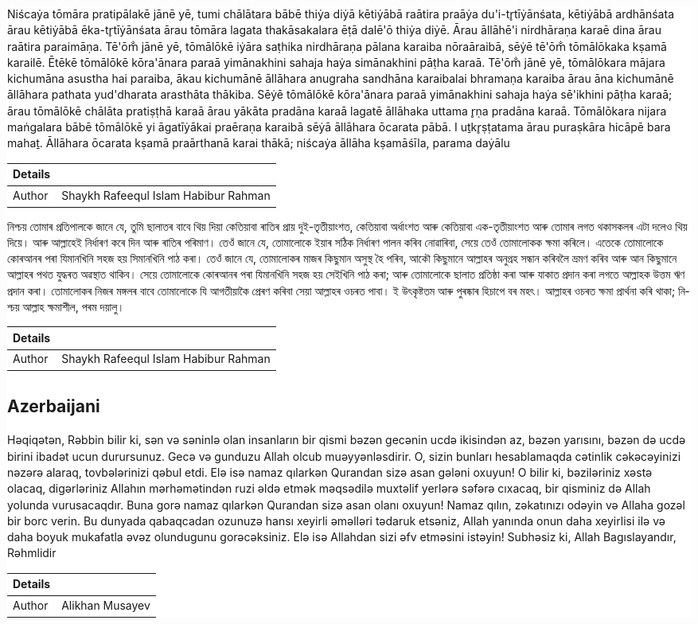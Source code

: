
<div dir="ltr" lang="as" style={{fontSize:'larger',backgroundColor:'#f8f9fa',padding:20}}>
Niścaẏa tōmāra pratipālakē jānē yē, tumi chālātara bābē thiẏa diẏā kētiẏābā raātira praāẏa du'i-tr̥tīẏānśata, kētiẏābā ardhānśata ārau kētiẏābā ēka-tr̥tīẏānśata ārau tōmāra lagata thakāsakalara ēṭā dalē'ō thiẏa diẏē. Ārau āllāhē'i nirdhāraṇa karaē dina ārau raātira paraimāṇa. Tē'ōm̐ jānē yē, tōmālōkē iẏāra saṭhika nirdhāraṇa pālana karaiba nōraāraibā, sēẏē tē'ōm̐ tōmālōkaka kṣamā karailē. Ētēkē tōmālōkē kōra'ānara paraā yimānakhini sahaja haẏa simānakhini pāṭha karaā. Tē'ōm̐ jānē yē, tōmālōkara mājara kichumāna asustha hai paraiba, ākau kichumānē āllāhara anugraha sandhāna karaibalai bhramaṇa karaiba ārau āna kichumānē āllāhara pathata yud'dharata arasthāta thākiba. Sēẏē tōmālōkē kōra'ānara paraā yimānakhini sahaja haẏa sē'ikhini pāṭha karaā; ārau tōmālōkē chālāta pratiṣṭhā karaā ārau yākāta pradāna karaā lagatē āllāhaka uttama r̥ṇa pradāna karaā. Tōmālōkara nijara maṅgalara bābē tōmālōkē yi āgatīẏākai praēraṇa karaibā sēẏā āllāhara ōcarata pābā. I uṯkr̥ṣṭatama ārau puraṣkāra hicāpē bara mahaṯ. Āllāhara ōcarata kṣamā praārthanā karai thākā; niścaẏa āllāha kṣamāśīla, parama daẏālu
</div>
<div style={{backgroundColor:'#f8f9fa',padding:20, marginBottom: 10}}><table> <thead> <tr> <th>Details</th> <th></th> </tr> </thead> <tbody> <tr><td>Author</td><td>Shaykh Rafeequl Islam Habibur Rahman</td></tr></tbody></table></div>


<div dir="ltr" lang="as" style={{fontSize:'larger',backgroundColor:'#f8f9fa',padding:20}}>
নিশ্চয় তোমাৰ প্ৰতিপালকে জানে যে, তুমি ছালাতৰ বাবে থিয় দিয়া কেতিয়াবা ৰাতিৰ প্ৰায় দুই-তৃতীয়াংশত, কেতিয়াবা অৰ্ধাংশত আৰু কেতিয়াবা এক-তৃতীয়াংশত আৰু তোমাৰ লগত থকাসকলৰ এটা দলেও থিয় দিয়ে। আৰু আল্লাহেই নিৰ্ধাৰণ কৰে দিন আৰু ৰাতিৰ পৰিমাণ। তেওঁ জানে যে, তোমালোকে ইয়াৰ সঠিক নিৰ্ধাৰণ পালন কৰিব নোৱাৰিবা, সেয়ে তেওঁ তোমালোকক ক্ষমা কৰিলে। এতেকে তোমালোকে কোৰআনৰ পৰা যিমানখিনি সহজ হয় সিমানখিনি পাঠ কৰা। তেওঁ জানে যে, তোমালোকৰ মাজৰ কিছুমান অসুস্থ হৈ পৰিব, আকৌ কিছুমানে আল্লাহৰ অনুগ্ৰহ সন্ধান কৰিবলৈ ভ্ৰমণ কৰিব আৰু আন কিছুমানে আল্লাহৰ পথত যুদ্ধৰত অৱস্থাত থাকিব। সেয়ে তোমালোকে কোৰআনৰ পৰা যিমানখিনি সহজ হয় সেইখিনি পাঠ কৰা; আৰু তোমালোকে ছালাত প্ৰতিষ্ঠা কৰা আৰু যাকাত প্ৰদান কৰা লগতে আল্লাহক উত্তম ঋণ প্ৰদান কৰা। তোমালোকৰ নিজৰ মঙ্গলৰ বাবে তোমালোকে যি আগতীয়াকৈ প্ৰেৰণ কৰিবা সেয়া আল্লাহৰ ওচৰত পাবা। ই উৎকৃষ্টতম আৰু পুৰষ্কাৰ হিচাপে বৰ মহৎ। আল্লাহৰ ওচৰত ক্ষমা প্ৰাৰ্থনা কৰি থাকা; নিশ্চয় আল্লাহ ক্ষমাশীল, পৰম দয়ালু।
</div>
<div style={{backgroundColor:'#f8f9fa',padding:20, marginBottom: 10}}><table> <thead> <tr> <th>Details</th> <th></th> </tr> </thead> <tbody> <tr><td>Author</td><td>Shaykh Rafeequl Islam Habibur Rahman</td></tr></tbody></table></div>

## Azerbaijani


<div dir="ltr" lang="az" style={{fontSize:'larger',backgroundColor:'#f8f9fa',padding:20}}>
Həqiqətən, Rəbbin bilir ki, sən və səninlə olan insanların bir qismi bəzən gecənin ucdə ikisindən az, bəzən yarısını, bəzən də ucdə birini ibadət ucun durursunuz. Gecə və gunduzu Allah olcub muəyyənləsdirir. O, sizin bunları hesablamaqda cətinlik cəkəcəyinizi nəzərə alaraq, tovbələrinizi qəbul etdi. Elə isə namaz qılarkən Qurandan sizə asan gələni oxuyun! O bilir ki, bəziləriniz xəstə olacaq, digərləriniz Allahın mərhəmətindən ruzi əldə etmək məqsədilə muxtəlif yerlərə səfərə cıxacaq, bir qisminiz də Allah yolunda vurusacaqdır. Buna gorə namaz qılarkən Qurandan sizə asan olanı oxuyun! Namaz qılın, zəkatınızı odəyin və Allaha gozəl bir borc verin. Bu dunyada qabaqcadan ozunuzə hansı xeyirli əməlləri tədaruk etsəniz, Allah yanında onun daha xeyirlisi ilə və daha boyuk mukafatla əvəz olundugunu gorəcəksiniz. Elə isə Allahdan sizi əfv etməsini istəyin! Subhəsiz ki, Allah Bagıslayandır, Rəhmlidir
</div>
<div style={{backgroundColor:'#f8f9fa',padding:20, marginBottom: 10}}><table> <thead> <tr> <th>Details</th> <th></th> </tr> </thead> <tbody> <tr><td>Author</td><td>Alikhan Musayev</td></tr></tbody></table></div>
